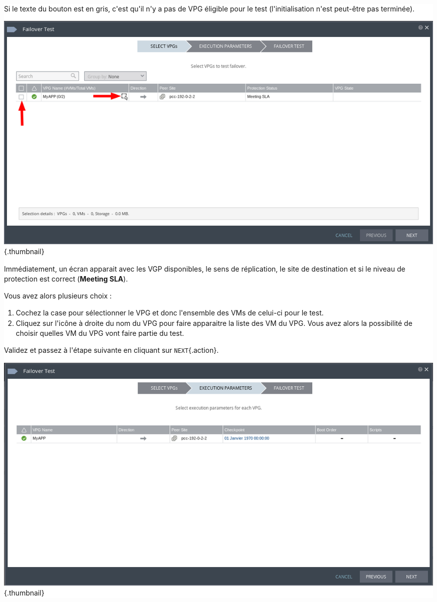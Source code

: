 Si le texte du bouton est en gris, c'est qu'il n'y a pas de VPG éligible pour le test (l'initialisation n'est peut-être pas terminée).

![Zerto Test Failover](images/zerto_OvhToOvh_test_01.png){.thumbnail}

Immédiatement, un écran apparait avec les VGP disponibles, le sens de réplication, le site de destination et si le niveau de protection est correct (**Meeting SLA**).

Vous avez alors plusieurs choix :

1. Cochez la case pour sélectionner le VPG et donc l'ensemble des VMs de celui-ci pour le test.
2. Cliquez sur l'icône à droite du nom du VPG pour faire apparaitre la liste des VM du VPG. Vous avez alors la possibilité de choisir quelles VM du VPG vont faire partie du test.

Validez et passez à l'étape suivante en cliquant sur `NEXT`{.action}.

![Zerto Test Failover](images/zerto_OvhToOvh_test_02.png){.thumbnail}
